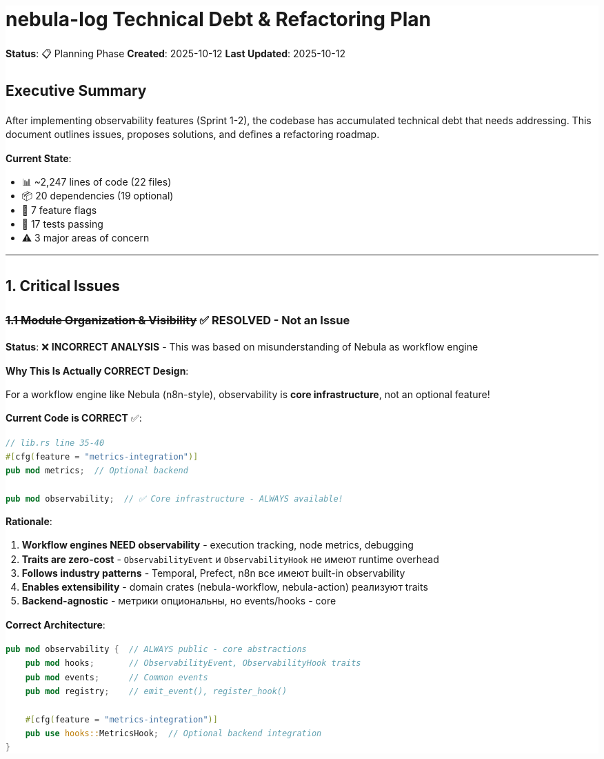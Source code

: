 # nebula-log Technical Debt & Refactoring Plan

**Status**: 📋 Planning Phase
**Created**: 2025-10-12
**Last Updated**: 2025-10-12

## Executive Summary

After implementing observability features (Sprint 1-2), the codebase has accumulated technical debt that needs addressing. This document outlines issues, proposes solutions, and defines a refactoring roadmap.

**Current State**:
- 📊 ~2,247 lines of code (22 files)
- 📦 20 dependencies (19 optional)
- 🎯 7 feature flags
- 🧪 17 tests passing
- ⚠️ 3 major areas of concern

---

## 1. Critical Issues

### ~~1.1 Module Organization & Visibility~~ ✅ RESOLVED - Not an Issue

**Status**: ❌ **INCORRECT ANALYSIS** - This was based on misunderstanding of Nebula as workflow engine

**Why This Is Actually CORRECT Design**:

For a workflow engine like Nebula (n8n-style), observability is **core infrastructure**, not an optional feature!

**Current Code is CORRECT** ✅:
```rust
// lib.rs line 35-40
#[cfg(feature = "metrics-integration")]
pub mod metrics;  // Optional backend

pub mod observability;  // ✅ Core infrastructure - ALWAYS available!
```

**Rationale**:
1. **Workflow engines NEED observability** - execution tracking, node metrics, debugging
2. **Traits are zero-cost** - `ObservabilityEvent` и `ObservabilityHook` не имеют runtime overhead
3. **Follows industry patterns** - Temporal, Prefect, n8n все имеют built-in observability
4. **Enables extensibility** - domain crates (nebula-workflow, nebula-action) реализуют traits
5. **Backend-agnostic** - метрики опциональны, но events/hooks - core

**Correct Architecture**:
```rust
pub mod observability {  // ALWAYS public - core abstractions
    pub mod hooks;       // ObservabilityEvent, ObservabilityHook traits
    pub mod events;      // Common events
    pub mod registry;    // emit_event(), register_hook()

    #[cfg(feature = "metrics-integration")]
    pub use hooks::MetricsHook;  // Optional backend integration
}
```
